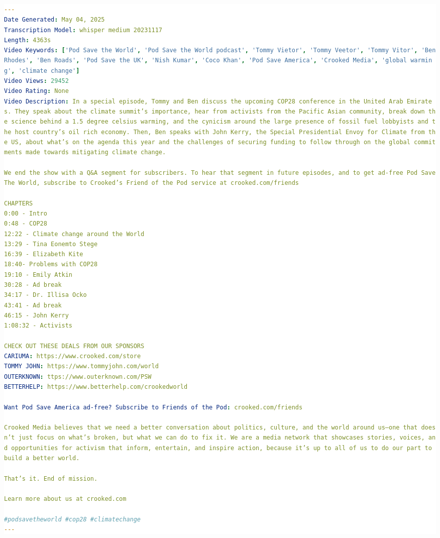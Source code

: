```yaml
---
Date Generated: May 04, 2025
Transcription Model: whisper medium 20231117
Length: 4363s
Video Keywords: ['Pod Save the World', 'Pod Save the World podcast', 'Tommy Vietor', 'Tommy Veetor', 'Tommy Vitor', 'Ben Rhodes', 'Ben Roads', 'Pod Save the UK', 'Nish Kumar', 'Coco Khan', 'Pod Save America', 'Crooked Media', 'global warming', 'climate change']
Video Views: 29452
Video Rating: None
Video Description: In a special episode, Tommy and Ben discuss the upcoming COP28 conference in the United Arab Emirates. They speak about the climate summit’s importance, hear from activists from the Pacific Asian community, break down the science behind a 1.5 degree celsius warming, and the cynicism around the large presence of fossil fuel lobbyists and the host country’s oil rich economy. Then, Ben speaks with John Kerry, the Special Presidential Envoy for Climate from the US, about what’s on the agenda this year and the challenges of securing funding to follow through on the global commitments made towards mitigating climate change.

We end the show with a Q&A segment for subscribers. To hear that segment in future episodes, and to get ad-free Pod Save The World, subscribe to Crooked’s Friend of the Pod service at crooked.com/friends

CHAPTERS
0:00 - Intro 
0:48 - COP28
12:22 - Climate change around the World
13:29 - Tina Eonemto Stege
16:39 - Elizabeth Kite 
18:40- Problems with COP28 
19:10 - Emily Atkin
30:28 - Ad break 
34:17 - Dr. Illisa Ocko
43:41 - Ad break 
46:15 - John Kerry 
1:08:32 - Activists 

CHECK OUT THESE DEALS FROM OUR SPONSORS
CARIUMA: https://www.crooked.com/store
TOMMY JOHN: https://www.tommyjohn.com/world
OUTERKNOWN: ttps://www.outerknown.com/PSW
BETTERHELP: https://www.betterhelp.com/crookedworld

Want Pod Save America ad-free? Subscribe to Friends of the Pod: crooked.com/friends

Crooked Media believes that we need a better conversation about politics, culture, and the world around us—one that doesn’t just focus on what’s broken, but what we can do to fix it. We are a media network that showcases stories, voices, and opportunities for activism that inform, entertain, and inspire action, because it’s up to all of us to do our part to build a better world.

That’s it. End of mission.

Learn more about us at crooked.com

#podsavetheworld #cop28 #climatechange
---
```
